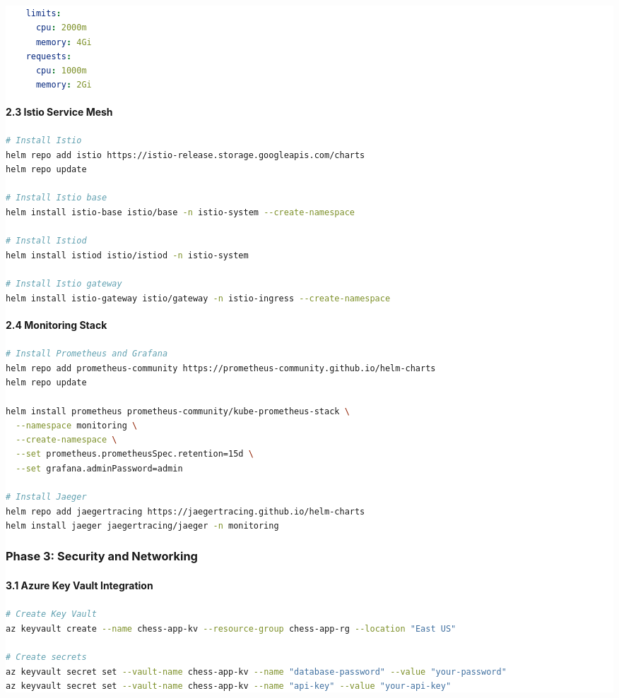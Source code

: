 ```yaml
    limits:
      cpu: 2000m
      memory: 4Gi
    requests:
      cpu: 1000m
      memory: 2Gi
```

#### 2.3 Istio Service Mesh

```bash
# Install Istio
helm repo add istio https://istio-release.storage.googleapis.com/charts
helm repo update

# Install Istio base
helm install istio-base istio/base -n istio-system --create-namespace

# Install Istiod
helm install istiod istio/istiod -n istio-system

# Install Istio gateway
helm install istio-gateway istio/gateway -n istio-ingress --create-namespace
```

#### 2.4 Monitoring Stack

```bash
# Install Prometheus and Grafana
helm repo add prometheus-community https://prometheus-community.github.io/helm-charts
helm repo update

helm install prometheus prometheus-community/kube-prometheus-stack \
  --namespace monitoring \
  --create-namespace \
  --set prometheus.prometheusSpec.retention=15d \
  --set grafana.adminPassword=admin

# Install Jaeger
helm repo add jaegertracing https://jaegertracing.github.io/helm-charts
helm install jaeger jaegertracing/jaeger -n monitoring
```

### Phase 3: Security and Networking

#### 3.1 Azure Key Vault Integration

```bash
# Create Key Vault
az keyvault create --name chess-app-kv --resource-group chess-app-rg --location "East US"

# Create secrets
az keyvault secret set --vault-name chess-app-kv --name "database-password" --value "your-password"
az keyvault secret set --vault-name chess-app-kv --name "api-key" --value "your-api-key"
```
